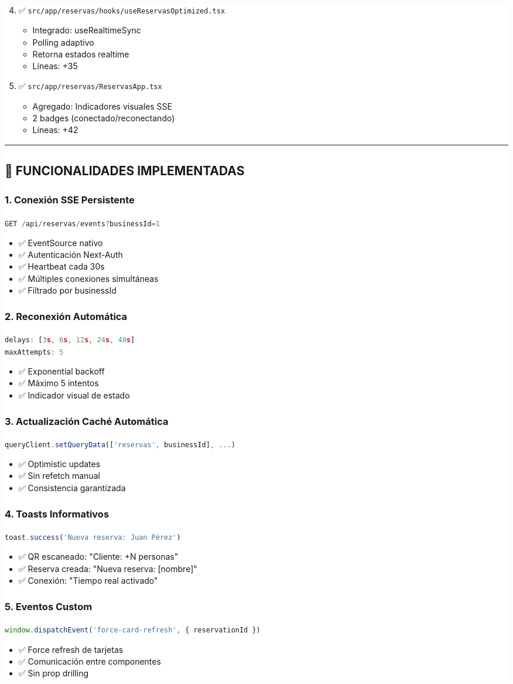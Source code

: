 4. ✅ `src/app/reservas/hooks/useReservasOptimized.tsx`
   - Integrado: useRealtimeSync
   - Polling adaptivo
   - Retorna estados realtime
   - Líneas: +35

5. ✅ `src/app/reservas/ReservasApp.tsx`
   - Agregado: Indicadores visuales SSE
   - 2 badges (conectado/reconectando)
   - Líneas: +42

---

## 🎯 FUNCIONALIDADES IMPLEMENTADAS

### 1. Conexión SSE Persistente
```typescript
GET /api/reservas/events?businessId=1
```
- ✅ EventSource nativo
- ✅ Autenticación Next-Auth
- ✅ Heartbeat cada 30s
- ✅ Múltiples conexiones simultáneas
- ✅ Filtrado por businessId

### 2. Reconexión Automática
```typescript
delays: [3s, 6s, 12s, 24s, 48s]
maxAttempts: 5
```
- ✅ Exponential backoff
- ✅ Máximo 5 intentos
- ✅ Indicador visual de estado

### 3. Actualización Caché Automática
```typescript
queryClient.setQueryData(['reservas', businessId], ...)
```
- ✅ Optimistic updates
- ✅ Sin refetch manual
- ✅ Consistencia garantizada

### 4. Toasts Informativos
```typescript
toast.success('Nueva reserva: Juan Pérez')
```
- ✅ QR escaneado: "Cliente: +N personas"
- ✅ Reserva creada: "Nueva reserva: [nombre]"
- ✅ Conexión: "Tiempo real activado"

### 5. Eventos Custom
```typescript
window.dispatchEvent('force-card-refresh', { reservationId })
```
- ✅ Force refresh de tarjetas
- ✅ Comunicación entre componentes
- ✅ Sin prop drilling
